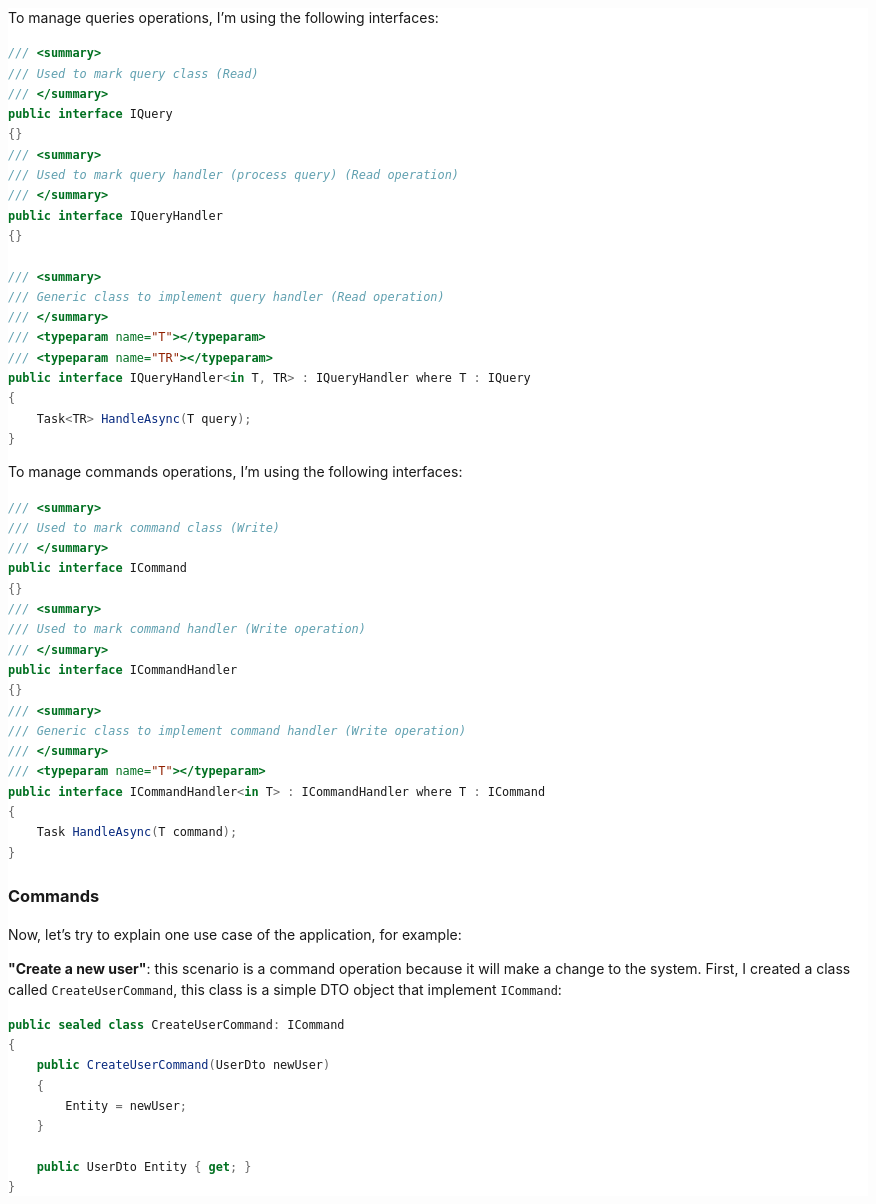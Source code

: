 To manage queries operations, I’m using the following interfaces:
```csharp
/// <summary>
/// Used to mark query class (Read)
/// </summary>
public interface IQuery
{}
/// <summary>
/// Used to mark query handler (process query) (Read operation)
/// </summary>
public interface IQueryHandler
{}

/// <summary>
/// Generic class to implement query handler (Read operation)
/// </summary>
/// <typeparam name="T"></typeparam>
/// <typeparam name="TR"></typeparam>
public interface IQueryHandler<in T, TR> : IQueryHandler where T : IQuery
{
    Task<TR> HandleAsync(T query);
}
```
To manage commands operations, I’m using the following interfaces:
```csharp
/// <summary>
/// Used to mark command class (Write)
/// </summary>
public interface ICommand
{}
/// <summary>
/// Used to mark command handler (Write operation)
/// </summary>
public interface ICommandHandler
{}
/// <summary>
/// Generic class to implement command handler (Write operation)
/// </summary>
/// <typeparam name="T"></typeparam>
public interface ICommandHandler<in T> : ICommandHandler where T : ICommand
{   
    Task HandleAsync(T command);
}
```

### Commands

Now, let’s try to explain one use case of the application, for example:

**"Create a new user"**: this scenario is a command operation because it will make a change to the system.
First, I created a class called ``CreateUserCommand``, this class is a simple DTO object that implement ``ICommand``:
```csharp
public sealed class CreateUserCommand: ICommand
{
    public CreateUserCommand(UserDto newUser)
    {
        Entity = newUser;
    }

    public UserDto Entity { get; }
}
```